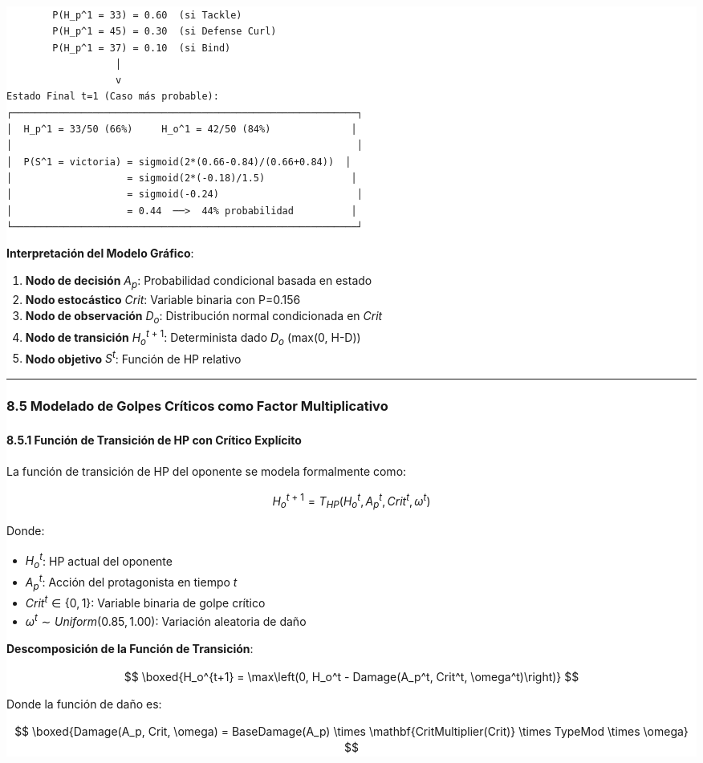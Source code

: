 ```text
        P(H_p^1 = 33) = 0.60  (si Tackle)
        P(H_p^1 = 45) = 0.30  (si Defense Curl)
        P(H_p^1 = 37) = 0.10  (si Bind)
                   │
                   v
Estado Final t=1 (Caso más probable):
┌────────────────────────────────────────────────────────────┐
│  H_p^1 = 33/50 (66%)     H_o^1 = 42/50 (84%)              │
│                                                            │
│  P(S^1 = victoria) = sigmoid(2*(0.66-0.84)/(0.66+0.84))  │
│                    = sigmoid(2*(-0.18)/1.5)               │
│                    = sigmoid(-0.24)                        │
│                    = 0.44  ──>  44% probabilidad          │
└────────────────────────────────────────────────────────────┘
```

**Interpretación del Modelo Gráfico**:

1. **Nodo de decisión** $A_p$: Probabilidad condicional basada en estado
2. **Nodo estocástico** $Crit$: Variable binaria con P=0.156
3. **Nodo de observación** $D_o$: Distribución normal condicionada en $Crit$
4. **Nodo de transición** $H_o^{t+1}$: Determinista dado $D_o$ (max(0, H-D))
5. **Nodo objetivo** $S^t$: Función de HP relativo

---

### 8.5 Modelado de Golpes Críticos como Factor Multiplicativo

#### 8.5.1 Función de Transición de HP con Crítico Explícito

La función de transición de HP del oponente se modela formalmente como:

$$
H_o^{t+1} = T_{HP}(H_o^t, A_p^t, Crit^t, \omega^t)
$$

Donde:

- $H_o^t$: HP actual del oponente
- $A_p^t$: Acción del protagonista en tiempo $t$
- $Crit^t \in \{0, 1\}$: Variable binaria de golpe crítico
- $\omega^t \sim Uniform(0.85, 1.00)$: Variación aleatoria de daño

**Descomposición de la Función de Transición**:

$$
\boxed{H_o^{t+1} = \max\left(0, H_o^t - Damage(A_p^t, Crit^t, \omega^t)\right)}
$$

Donde la función de daño es:

$$
\boxed{Damage(A_p, Crit, \omega) = BaseDamage(A_p) \times \mathbf{CritMultiplier(Crit)} \times TypeMod \times \omega}
$$
